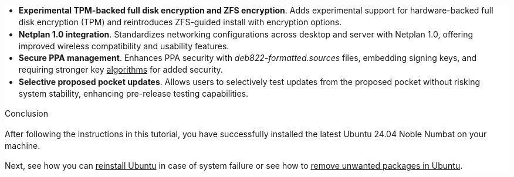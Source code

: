 -   **Experimental TPM-backed full disk encryption and ZFS encryption**. Adds experimental support for hardware-backed full disk encryption (TPM) and reintroduces ZFS-guided install with encryption options.
-   **Netplan 1.0 integration**. Standardizes networking configurations across desktop and server with Netplan 1.0, offering improved wireless compatibility and usability features.
-   **Secure PPA management**. Enhances PPA security with _deb822-formatted.sources_ files, embedding signing keys, and requiring stronger key [algorithms](https://phoenixnap.com/glossary/algorithm) for added security.
-   **Selective proposed pocket updates**. Allows users to selectively test updates from the proposed pocket without risking system stability, enhancing pre-release testing capabilities.

Conclusion

After following the instructions in this tutorial, you have successfully installed the latest Ubuntu 24.04 Noble Numbat on your machine.

Next, see how you can [reinstall Ubuntu](https://phoenixnap.com/kb/reinstall-ubuntu) in case of system failure or see how to [remove unwanted packages in Ubuntu](https://phoenixnap.com/kb/uninstall-packages-programs-ubuntu).
